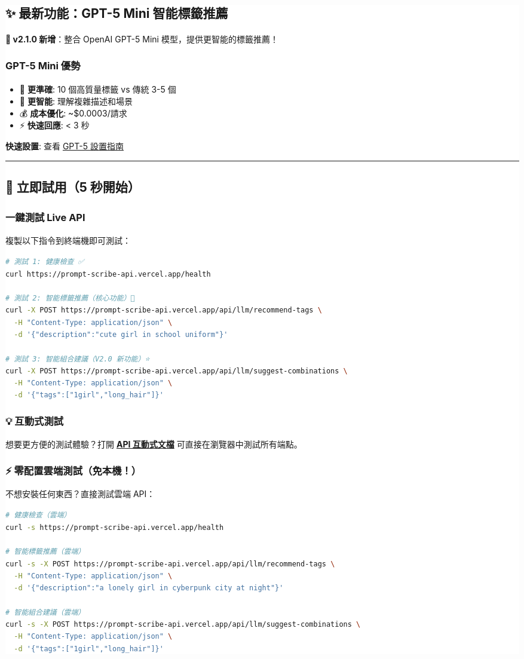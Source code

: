 
## ✨ 最新功能：GPT-5 Mini 智能標籤推薦

**🎉 v2.1.0 新增**：整合 OpenAI GPT-5 Mini 模型，提供更智能的標籤推薦！

### GPT-5 Mini 優勢

- 🎯 **更準確**: 10 個高質量標籤 vs 傳統 3-5 個
- 🚀 **更智能**: 理解複雜描述和場景
- 💰 **成本優化**: ~$0.0003/請求
- ⚡ **快速回應**: < 3 秒

**快速設置**: 查看 [GPT-5 設置指南](SETUP_GPT5_ENV.md)

---

## 🚀 立即試用（5 秒開始）

### 一鍵測試 Live API

複製以下指令到終端機即可測試：

```bash
# 測試 1: 健康檢查 ✅
curl https://prompt-scribe-api.vercel.app/health

# 測試 2: 智能標籤推薦（核心功能）🎯
curl -X POST https://prompt-scribe-api.vercel.app/api/llm/recommend-tags \
  -H "Content-Type: application/json" \
  -d '{"description":"cute girl in school uniform"}'

# 測試 3: 智能組合建議（V2.0 新功能）⭐
curl -X POST https://prompt-scribe-api.vercel.app/api/llm/suggest-combinations \
  -H "Content-Type: application/json" \
  -d '{"tags":["1girl","long_hair"]}'
```

### 💡 互動式測試

想要更方便的測試體驗？打開 **[API 互動式文檔](https://prompt-scribe-api.vercel.app/docs)** 可直接在瀏覽器中測試所有端點。

### ⚡ 零配置雲端測試（免本機！）

不想安裝任何東西？直接測試雲端 API：

```bash
# 健康檢查（雲端）
curl -s https://prompt-scribe-api.vercel.app/health

# 智能標籤推薦（雲端）
curl -s -X POST https://prompt-scribe-api.vercel.app/api/llm/recommend-tags \
  -H "Content-Type: application/json" \
  -d '{"description":"a lonely girl in cyberpunk city at night"}'

# 智能組合建議（雲端）
curl -s -X POST https://prompt-scribe-api.vercel.app/api/llm/suggest-combinations \
  -H "Content-Type: application/json" \
  -d '{"tags":["1girl","long_hair"]}'
```
